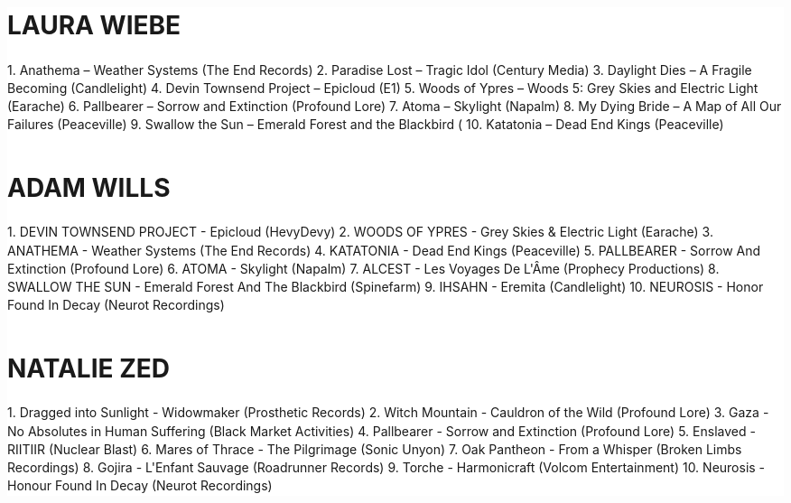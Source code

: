 # LAURA WIEBE

1\. Anathema – Weather Systems (The End Records) 2. Paradise Lost – Tragic Idol (Century Media) 3. Daylight Dies – A Fragile Becoming (Candlelight) 4. Devin Townsend Project – Epicloud (E1) 5. Woods of Ypres – Woods 5: Grey Skies and Electric Light (Earache) 6. Pallbearer – Sorrow and Extinction (Profound Lore) 7. Atoma – Skylight (Napalm) 8. My Dying Bride – A Map of All Our Failures (Peaceville) 9. Swallow the Sun – Emerald Forest and the Blackbird ( 10. Katatonia – Dead End Kings (Peaceville)

# ADAM WILLS

1\. DEVIN TOWNSEND PROJECT - Epicloud (HevyDevy) 2. WOODS OF YPRES - Grey Skies & Electric Light (Earache) 3. ANATHEMA - Weather Systems (The End Records) 4. KATATONIA - Dead End Kings (Peaceville) 5. PALLBEARER - Sorrow And Extinction (Profound Lore) 6. ATOMA - Skylight (Napalm) 7. ALCEST - Les Voyages De L'Âme (Prophecy Productions) 8. SWALLOW THE SUN - Emerald Forest And The Blackbird (Spinefarm) 9. IHSAHN - Eremita (Candlelight) 10. NEUROSIS - Honor Found In Decay (Neurot Recordings)

# NATALIE ZED

1\. Dragged into Sunlight - Widowmaker (Prosthetic Records) 2. Witch Mountain - Cauldron of the Wild (Profound Lore) 3. Gaza - No Absolutes in Human Suffering (Black Market Activities) 4. Pallbearer - Sorrow and Extinction (Profound Lore) 5. Enslaved - RIITIIR (Nuclear Blast) 6. Mares of Thrace - The Pilgrimage (Sonic Unyon) 7. Oak Pantheon - From a Whisper (Broken Limbs Recordings) 8. Gojira - L'Enfant Sauvage (Roadrunner Records) 9. Torche - Harmonicraft (Volcom Entertainment) 10. Neurosis - Honour Found In Decay (Neurot Recordings)
